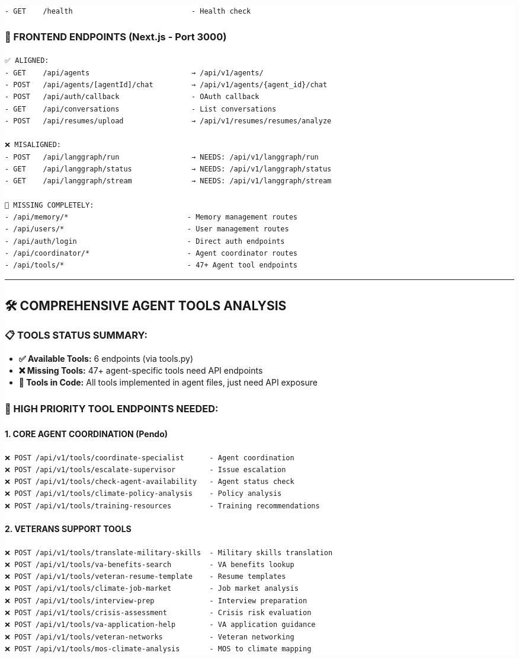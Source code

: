 ```
- GET    /health                            - Health check
```

### **🎯 FRONTEND ENDPOINTS** (Next.js - Port 3000)
```
✅ ALIGNED:
- GET    /api/agents                        → /api/v1/agents/
- POST   /api/agents/[agentId]/chat         → /api/v1/agents/{agent_id}/chat
- POST   /api/auth/callback                 - OAuth callback
- GET    /api/conversations                 - List conversations
- POST   /api/resumes/upload                → /api/v1/resumes/resumes/analyze

❌ MISALIGNED:
- POST   /api/langgraph/run                 → NEEDS: /api/v1/langgraph/run
- GET    /api/langgraph/status              → NEEDS: /api/v1/langgraph/status
- GET    /api/langgraph/stream              → NEEDS: /api/v1/langgraph/stream

🚫 MISSING COMPLETELY:
- /api/memory/*                            - Memory management routes
- /api/users/*                             - User management routes
- /api/auth/login                          - Direct auth endpoints
- /api/coordinator/*                       - Agent coordinator routes
- /api/tools/*                             - 47+ Agent tool endpoints
```

---

## 🛠️ **COMPREHENSIVE AGENT TOOLS ANALYSIS**

### **📋 TOOLS STATUS SUMMARY:**
- **✅ Available Tools:** 6 endpoints (via tools.py)
- **❌ Missing Tools:** 47+ agent-specific tools need API endpoints
- **🔧 Tools in Code:** All tools implemented in agent files, just need API exposure

### **🎯 HIGH PRIORITY TOOL ENDPOINTS NEEDED:**

#### **1. CORE AGENT COORDINATION (Pendo)**
```
❌ POST /api/v1/tools/coordinate-specialist      - Agent coordination
❌ POST /api/v1/tools/escalate-supervisor        - Issue escalation  
❌ POST /api/v1/tools/check-agent-availability   - Agent status check
❌ POST /api/v1/tools/climate-policy-analysis    - Policy analysis
❌ POST /api/v1/tools/training-resources         - Training recommendations
```

#### **2. VETERANS SUPPORT TOOLS**
```
❌ POST /api/v1/tools/translate-military-skills  - Military skills translation
❌ POST /api/v1/tools/va-benefits-search         - VA benefits lookup
❌ POST /api/v1/tools/veteran-resume-template    - Resume templates
❌ POST /api/v1/tools/climate-job-market         - Job market analysis  
❌ POST /api/v1/tools/interview-prep             - Interview preparation
❌ POST /api/v1/tools/crisis-assessment          - Crisis risk evaluation
❌ POST /api/v1/tools/va-application-help        - VA application guidance
❌ POST /api/v1/tools/veteran-networks           - Veteran networking
❌ POST /api/v1/tools/mos-climate-analysis       - MOS to climate mapping
```
